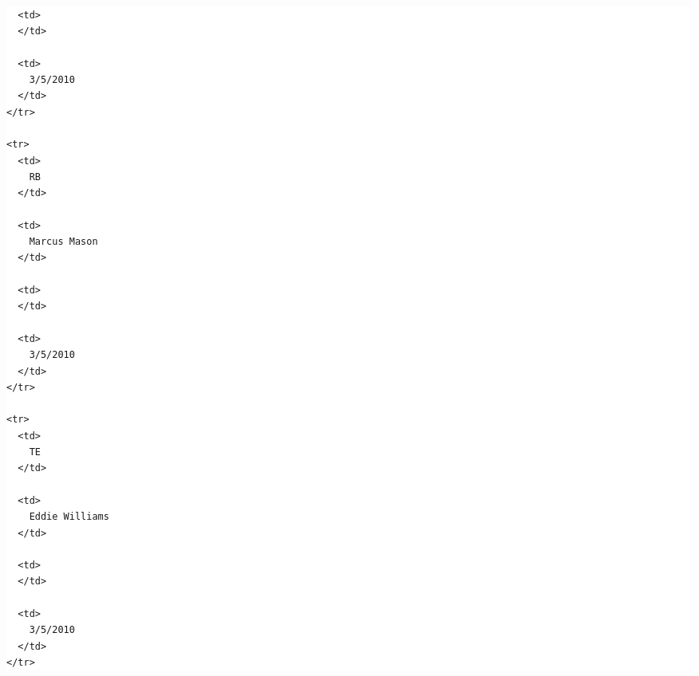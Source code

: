       <td>
      </td>

      <td>
        3/5/2010
      </td>
    </tr>

    <tr>
      <td>
        RB
      </td>

      <td>
        Marcus Mason
      </td>

      <td>
      </td>

      <td>
        3/5/2010
      </td>
    </tr>

    <tr>
      <td>
        TE
      </td>

      <td>
        Eddie Williams
      </td>

      <td>
      </td>

      <td>
        3/5/2010
      </td>
    </tr>
  </table>
</div>
